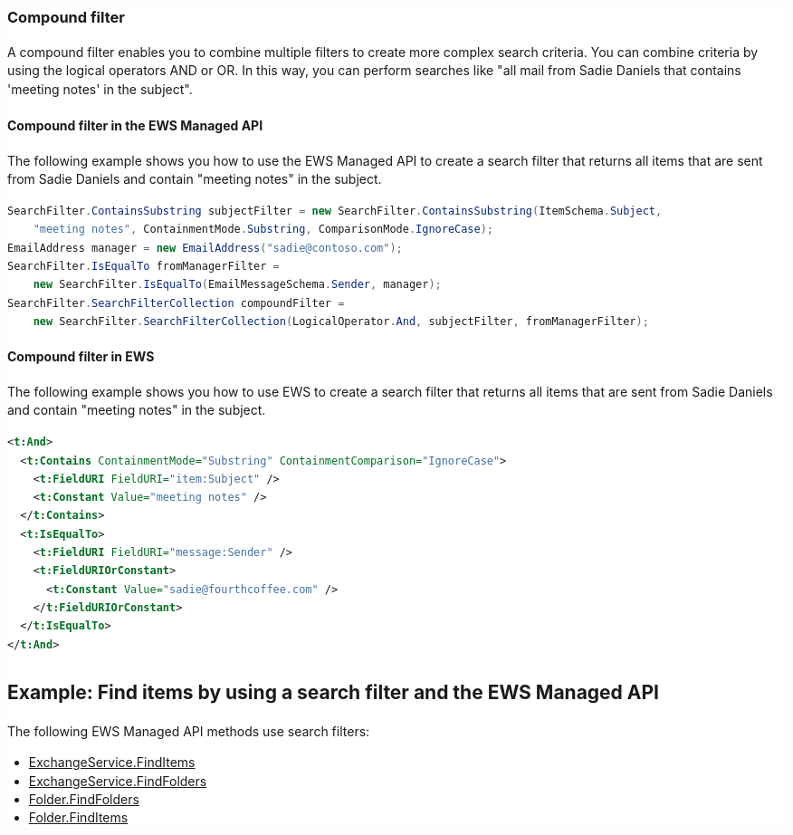 ### Compound filter

A compound filter enables you to combine multiple filters to create more complex search criteria. You can combine criteria by using the logical operators AND or OR. In this way, you can perform searches like "all mail from Sadie Daniels that contains 'meeting notes' in the subject".
  
#### Compound filter in the EWS Managed API

The following example shows you how to use the EWS Managed API to create a search filter that returns all items that are sent from Sadie Daniels and contain "meeting notes" in the subject.
  
```cs
SearchFilter.ContainsSubstring subjectFilter = new SearchFilter.ContainsSubstring(ItemSchema.Subject,
    "meeting notes", ContainmentMode.Substring, ComparisonMode.IgnoreCase);
EmailAddress manager = new EmailAddress("sadie@contoso.com");
SearchFilter.IsEqualTo fromManagerFilter =
    new SearchFilter.IsEqualTo(EmailMessageSchema.Sender, manager);
SearchFilter.SearchFilterCollection compoundFilter =
    new SearchFilter.SearchFilterCollection(LogicalOperator.And, subjectFilter, fromManagerFilter);
```

#### Compound filter in EWS

The following example shows you how to use EWS to create a search filter that returns all items that are sent from Sadie Daniels and contain "meeting notes" in the subject.
  
```XML
<t:And>
  <t:Contains ContainmentMode="Substring" ContainmentComparison="IgnoreCase">
    <t:FieldURI FieldURI="item:Subject" />
    <t:Constant Value="meeting notes" />
  </t:Contains>
  <t:IsEqualTo>
    <t:FieldURI FieldURI="message:Sender" />
    <t:FieldURIOrConstant>
      <t:Constant Value="sadie@fourthcoffee.com" />
    </t:FieldURIOrConstant>
  </t:IsEqualTo>
</t:And>
```

## Example: Find items by using a search filter and the EWS Managed API
<a name="bk_ExampleEWSMA"> </a>

The following EWS Managed API methods use search filters:
  
- [ExchangeService.FindItems](https://msdn.microsoft.com/library/microsoft.exchange.webservices.data.exchangeservice.finditems%28v=exchg.80%29.aspx)
- [ExchangeService.FindFolders](https://msdn.microsoft.com/library/microsoft.exchange.webservices.data.exchangeservice.findfolders%28v=exchg.80%29.aspx)
- [Folder.FindFolders](https://msdn.microsoft.com/library/microsoft.exchange.webservices.data.folder.findfolders%28v=exchg.80%29.aspx)
- [Folder.FindItems](https://msdn.microsoft.com/library/microsoft.exchange.webservices.data.folder.finditems%28v=exchg.80%29.aspx)
    